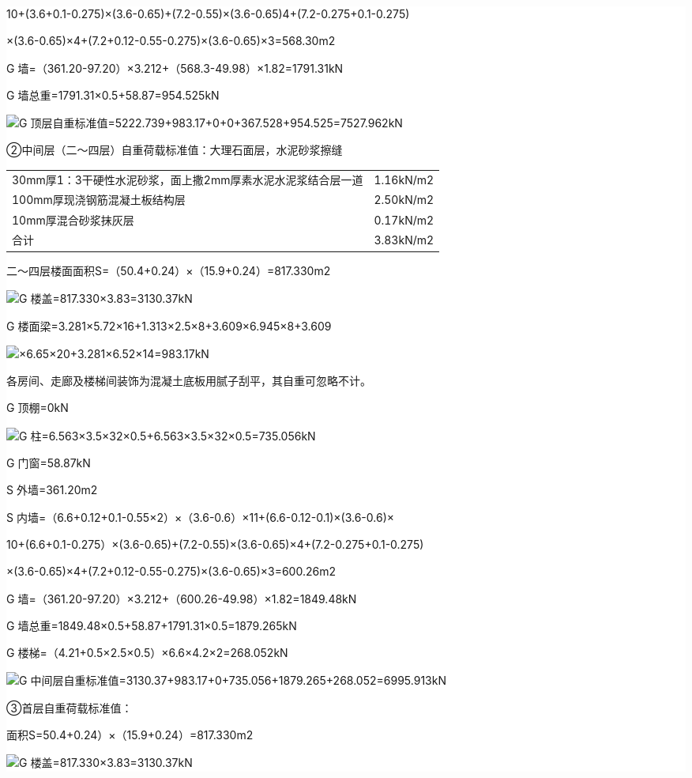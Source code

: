 10+(3.6+0.1-0.275)×(3.6-0.65)+(7.2-0.55)×(3.6-0.65)4+(7.2-0.275+0.1-0.275)

×(3.6-0.65)×4+(7.2+0.12-0.55-0.275)×(3.6-0.65)×3=568.30m2

G 墙=（361.20-97.20）×3.212+（568.3-49.98）×1.82=1791.31kN

G 墙总重=1791.31×0.5+58.87=954.525kN

![](file:///C:/Users/letlc/AppData/Local/Temp/msohtmlclip1/01/clip_image026.gif)G 顶层自重标准值=5222.739+983.17+0+0+367.528+954.525=7527.962kN

②中间层（二～四层）自重荷载标准值：大理石面层，水泥砂浆擦缝

|   |   |
|---|---|
|30mm厚1：3干硬性水泥砂浆，面上撒2mm厚素水泥水泥浆结合层一道|1.16kN/m2|
|100mm厚现浇钢筋混凝土板结构层|2.50kN/m2|
|10mm厚混合砂浆抹灰层|0.17kN/m2|
|合计|3.83kN/m2|

二～四层楼面面积S=（50.4+0.24）×（15.9+0.24）=817.330m2

![](file:///C:/Users/letlc/AppData/Local/Temp/msohtmlclip1/01/clip_image027.gif)G 楼盖=817.330×3.83=3130.37kN

G 楼面梁=3.281×5.72×16+1.313×2.5×8+3.609×6.945×8+3.609

![](file:///C:/Users/letlc/AppData/Local/Temp/msohtmlclip1/01/clip_image028.gif)×6.65×20+3.281×6.52×14=983.17kN

各房间、走廊及楼梯间装饰为混凝土底板用腻子刮平，其自重可忽略不计。

G 顶棚=0kN

![](file:///C:/Users/letlc/AppData/Local/Temp/msohtmlclip1/01/clip_image029.gif)G 柱=6.563×3.5×32×0.5+6.563×3.5×32×0.5=735.056kN

G 门窗=58.87kN

S 外墙=361.20m2

S 内墙=（6.6+0.12+0.1-0.55×2）×（3.6-0.6）×11+(6.6-0.12-0.1)×(3.6-0.6)×

10+(6.6+0.1-0.275）×(3.6-0.65)+(7.2-0.55)×(3.6-0.65)×4+(7.2-0.275+0.1-0.275)

×(3.6-0.65)×4+(7.2+0.12-0.55-0.275)×(3.6-0.65)×3=600.26m2

G 墙=（361.20-97.20）×3.212+（600.26-49.98）×1.82=1849.48kN

G 墙总重=1849.48×0.5+58.87+1791.31×0.5=1879.265kN

G 楼梯=（4.21+0.5×2.5×0.5）×6.6×4.2×2=268.052kN

![](file:///C:/Users/letlc/AppData/Local/Temp/msohtmlclip1/01/clip_image030.gif)G 中间层自重标准值=3130.37+983.17+0+735.056+1879.265+268.052=6995.913kN

③首层自重荷载标准值：

面积S=50.4+0.24）×（15.9+0.24）=817.330m2

![](file:///C:/Users/letlc/AppData/Local/Temp/msohtmlclip1/01/clip_image022.gif)G 楼盖=817.330×3.83=3130.37kN
